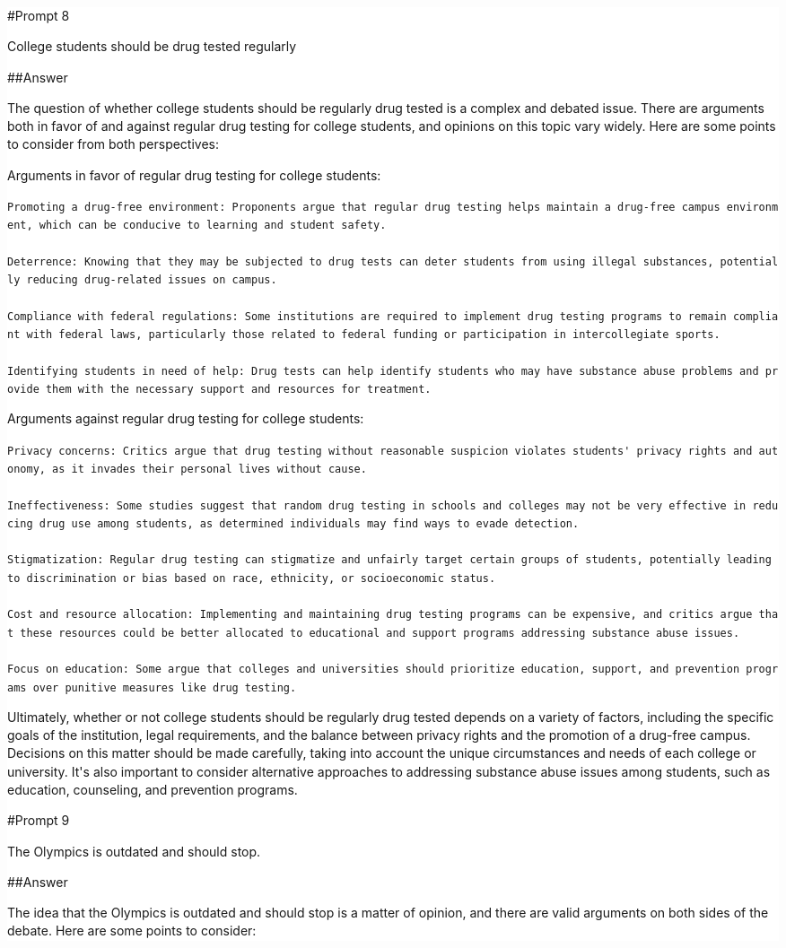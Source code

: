 #Prompt 8

College students should be drug tested regularly

##Answer

The question of whether college students should be regularly drug tested is a complex and debated issue. There are arguments both in favor of and against regular drug testing for college students, and opinions on this topic vary widely. Here are some points to consider from both perspectives:

Arguments in favor of regular drug testing for college students:

    Promoting a drug-free environment: Proponents argue that regular drug testing helps maintain a drug-free campus environment, which can be conducive to learning and student safety.

    Deterrence: Knowing that they may be subjected to drug tests can deter students from using illegal substances, potentially reducing drug-related issues on campus.

    Compliance with federal regulations: Some institutions are required to implement drug testing programs to remain compliant with federal laws, particularly those related to federal funding or participation in intercollegiate sports.

    Identifying students in need of help: Drug tests can help identify students who may have substance abuse problems and provide them with the necessary support and resources for treatment.

Arguments against regular drug testing for college students:

    Privacy concerns: Critics argue that drug testing without reasonable suspicion violates students' privacy rights and autonomy, as it invades their personal lives without cause.

    Ineffectiveness: Some studies suggest that random drug testing in schools and colleges may not be very effective in reducing drug use among students, as determined individuals may find ways to evade detection.

    Stigmatization: Regular drug testing can stigmatize and unfairly target certain groups of students, potentially leading to discrimination or bias based on race, ethnicity, or socioeconomic status.

    Cost and resource allocation: Implementing and maintaining drug testing programs can be expensive, and critics argue that these resources could be better allocated to educational and support programs addressing substance abuse issues.

    Focus on education: Some argue that colleges and universities should prioritize education, support, and prevention programs over punitive measures like drug testing.

Ultimately, whether or not college students should be regularly drug tested depends on a variety of factors, including the specific goals of the institution, legal requirements, and the balance between privacy rights and the promotion of a drug-free campus. Decisions on this matter should be made carefully, taking into account the unique circumstances and needs of each college or university. It's also important to consider alternative approaches to addressing substance abuse issues among students, such as education, counseling, and prevention programs.

#Prompt 9

The Olympics is outdated and should stop.

##Answer

The idea that the Olympics is outdated and should stop is a matter of opinion, and there are valid arguments on both sides of the debate. Here are some points to consider:

